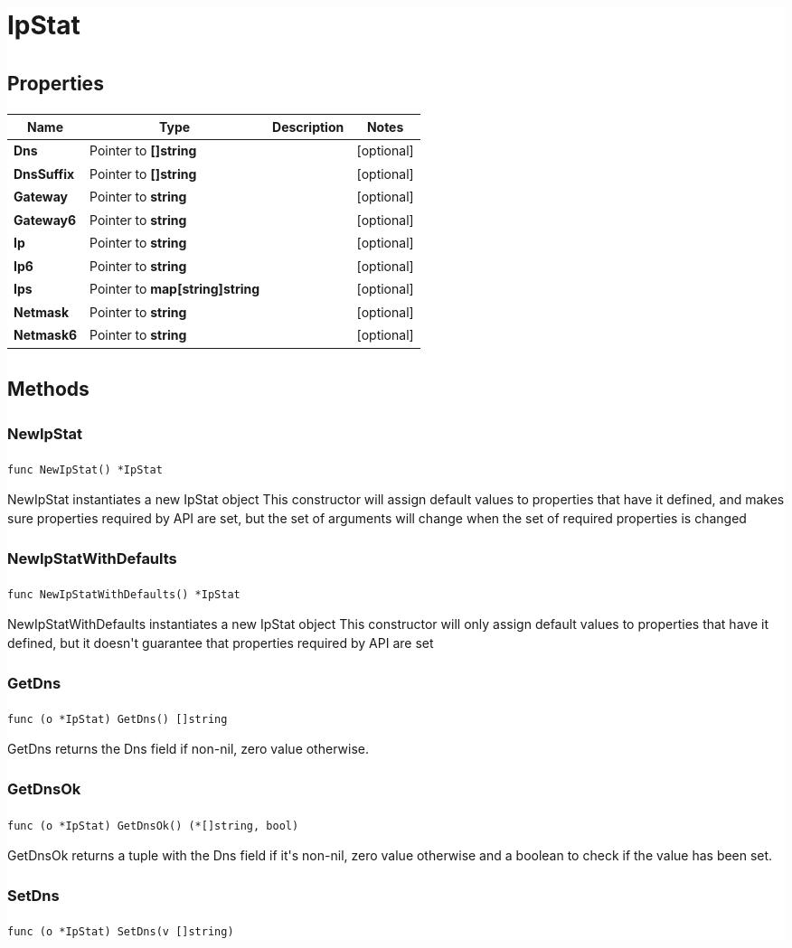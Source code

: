 # IpStat

## Properties

Name | Type | Description | Notes
------------ | ------------- | ------------- | -------------
**Dns** | Pointer to **[]string** |  | [optional] 
**DnsSuffix** | Pointer to **[]string** |  | [optional] 
**Gateway** | Pointer to **string** |  | [optional] 
**Gateway6** | Pointer to **string** |  | [optional] 
**Ip** | Pointer to **string** |  | [optional] 
**Ip6** | Pointer to **string** |  | [optional] 
**Ips** | Pointer to **map[string]string** |  | [optional] 
**Netmask** | Pointer to **string** |  | [optional] 
**Netmask6** | Pointer to **string** |  | [optional] 

## Methods

### NewIpStat

`func NewIpStat() *IpStat`

NewIpStat instantiates a new IpStat object
This constructor will assign default values to properties that have it defined,
and makes sure properties required by API are set, but the set of arguments
will change when the set of required properties is changed

### NewIpStatWithDefaults

`func NewIpStatWithDefaults() *IpStat`

NewIpStatWithDefaults instantiates a new IpStat object
This constructor will only assign default values to properties that have it defined,
but it doesn't guarantee that properties required by API are set

### GetDns

`func (o *IpStat) GetDns() []string`

GetDns returns the Dns field if non-nil, zero value otherwise.

### GetDnsOk

`func (o *IpStat) GetDnsOk() (*[]string, bool)`

GetDnsOk returns a tuple with the Dns field if it's non-nil, zero value otherwise
and a boolean to check if the value has been set.

### SetDns

`func (o *IpStat) SetDns(v []string)`
